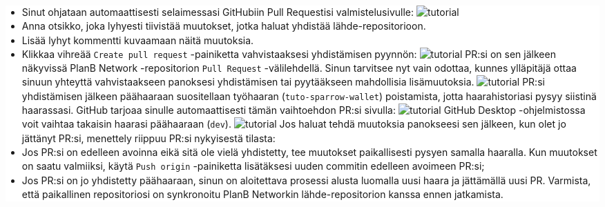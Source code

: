 - Sinut ohjataan automaattisesti selaimessasi GitHubiin Pull Requestisi valmistelusivulle:
![tutorial](assets/33.webp)
- Anna otsikko, joka lyhyesti tiivistää muutokset, jotka haluat yhdistää lähde-repositorioon.
- Lisää lyhyt kommentti kuvaamaan näitä muutoksia.
- Klikkaa vihreää `Create pull request` -painiketta vahvistaaksesi yhdistämisen pyynnön:
![tutorial](assets/34.webp)
PR:si on sen jälkeen näkyvissä PlanB Network -repositorion `Pull Request` -välilehdellä. Sinun tarvitsee nyt vain odottaa, kunnes ylläpitäjä ottaa sinuun yhteyttä vahvistaakseen panoksesi yhdistämisen tai pyytääkseen mahdollisia lisämuutoksia.
![tutorial](assets/35.webp)
PR:si yhdistämisen jälkeen päähaaraan suositellaan työhaaran (`tuto-sparrow-wallet`) poistamista, jotta haarahistoriasi pysyy siistinä haarassasi. GitHub tarjoaa sinulle automaattisesti tämän vaihtoehdon PR:si sivulla:
![tutorial](assets/36.webp)
GitHub Desktop -ohjelmistossa voit vaihtaa takaisin haarasi päähaaraan (`dev`).
![tutorial](assets/7.webp)
Jos haluat tehdä muutoksia panokseesi sen jälkeen, kun olet jo jättänyt PR:si, menettely riippuu PR:si nykyisestä tilasta:
- Jos PR:si on edelleen avoinna eikä sitä ole vielä yhdistetty, tee muutokset paikallisesti pysyen samalla haaralla. Kun muutokset on saatu valmiiksi, käytä `Push origin` -painiketta lisätäksesi uuden commitin edelleen avoimeen PR:si;
- Jos PR:si on jo yhdistetty päähaaraan, sinun on aloitettava prosessi alusta luomalla uusi haara ja jättämällä uusi PR. Varmista, että paikallinen repositoriosi on synkronoitu PlanB Networkin lähde-repositorion kanssa ennen jatkamista.
